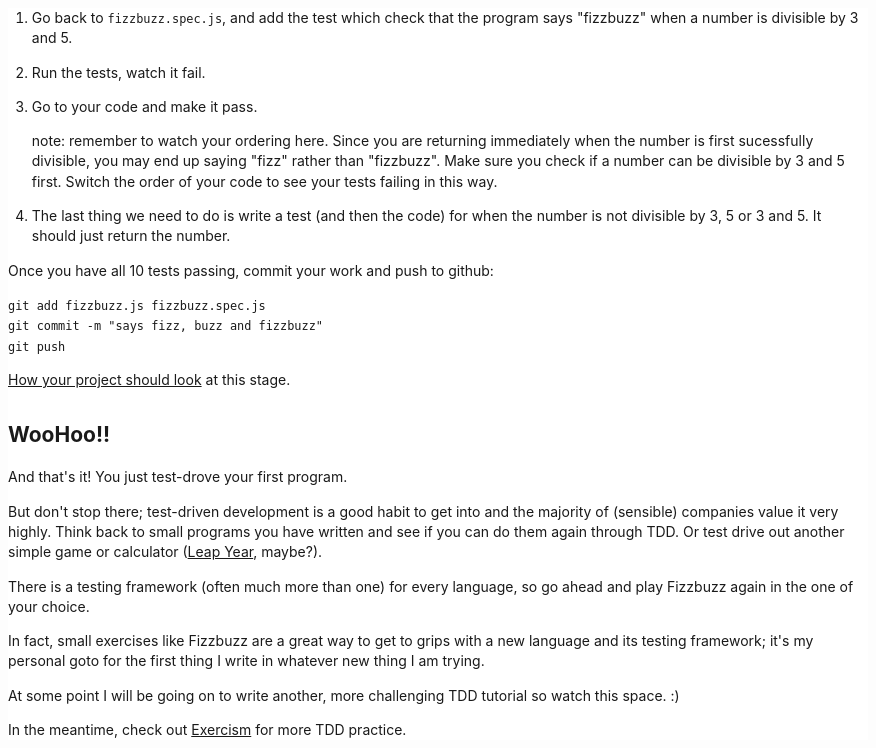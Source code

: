 1. Go back to `fizzbuzz.spec.js`, and add the test which check that the
  program says "fizzbuzz" when a number is divisible by 3 and 5.
1. Run the tests, watch it fail.
1. Go to your code and make it pass.

	note: remember to watch your ordering here. Since you are returning immediately
	when the number is first sucessfully divisible, you may end up saying "fizz" rather
	than "fizzbuzz". Make sure you check if a number can be divisible by 3 and 5 first.
	Switch the order of your code to see your tests failing in this way.
1. The last thing we need to do is write a test (and then the code) for when the
  number is not divisible by 3, 5 or 3 and 5. It should just return the number.

Once you have all 10 tests passing, commit your work and push to github:
```
git add fizzbuzz.js fizzbuzz.spec.js
git commit -m "says fizz, buzz and fizzbuzz"
git push
```

[How your project should look](https://github.com/fouralarmfire/fizzbuzz/tree/6cb9fd5e63f6ab89fe4900120663417e23c7935a) at this stage.

## WooHoo!!

And that's it! You just test-drove your first program.

But don't stop there; test-driven development is a good habit to get into and the
majority of (sensible) companies value it very highly. Think back to small programs
you have written and see if you can do them again through TDD. Or test drive out
another simple game or calculator ([Leap Year](https://github.com/fouralarmfire/square-one/blob/master/challenges/leap_year.md), maybe?).

There is a testing framework (often much more than one) for every language,
so go ahead and play Fizzbuzz again in the one of your choice.

In fact, small exercises like Fizzbuzz are a great way to get to grips with a new language
and its testing framework; it's my personal goto for the first thing I write in
whatever new thing I am trying.

At some point I will be going on to write another, more challenging TDD tutorial
so watch this space. :)

In the meantime, check out [Exercism](https://exercism.io) for more TDD practice.
